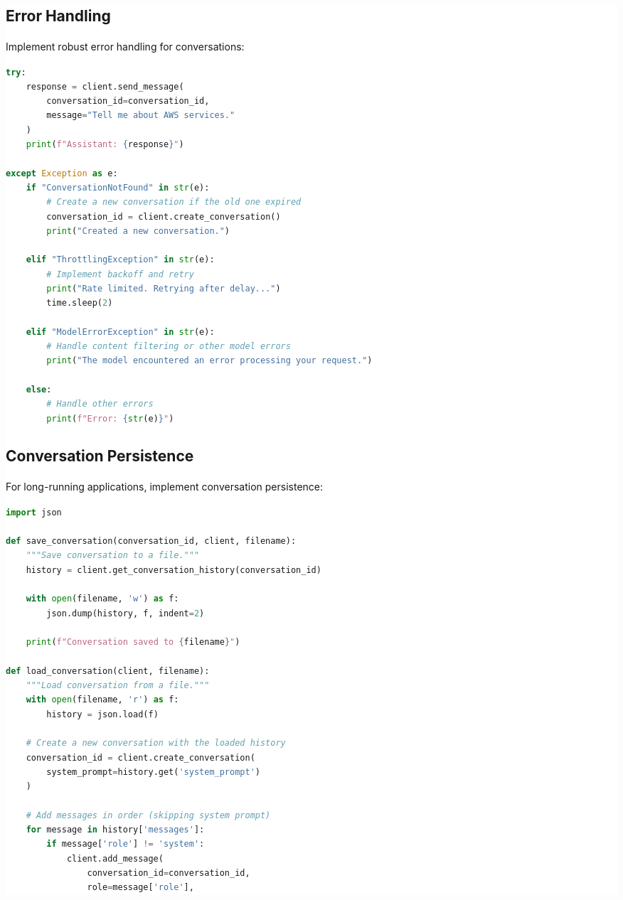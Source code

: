 ## Error Handling

Implement robust error handling for conversations:

```python
try:
    response = client.send_message(
        conversation_id=conversation_id,
        message="Tell me about AWS services."
    )
    print(f"Assistant: {response}")
    
except Exception as e:
    if "ConversationNotFound" in str(e):
        # Create a new conversation if the old one expired
        conversation_id = client.create_conversation()
        print("Created a new conversation.")
        
    elif "ThrottlingException" in str(e):
        # Implement backoff and retry
        print("Rate limited. Retrying after delay...")
        time.sleep(2)
        
    elif "ModelErrorException" in str(e):
        # Handle content filtering or other model errors
        print("The model encountered an error processing your request.")
        
    else:
        # Handle other errors
        print(f"Error: {str(e)}")
```

## Conversation Persistence

For long-running applications, implement conversation persistence:

```python
import json

def save_conversation(conversation_id, client, filename):
    """Save conversation to a file."""
    history = client.get_conversation_history(conversation_id)
    
    with open(filename, 'w') as f:
        json.dump(history, f, indent=2)
    
    print(f"Conversation saved to {filename}")

def load_conversation(client, filename):
    """Load conversation from a file."""
    with open(filename, 'r') as f:
        history = json.load(f)
    
    # Create a new conversation with the loaded history
    conversation_id = client.create_conversation(
        system_prompt=history.get('system_prompt')
    )
    
    # Add messages in order (skipping system prompt)
    for message in history['messages']:
        if message['role'] != 'system':
            client.add_message(
                conversation_id=conversation_id,
                role=message['role'],
```